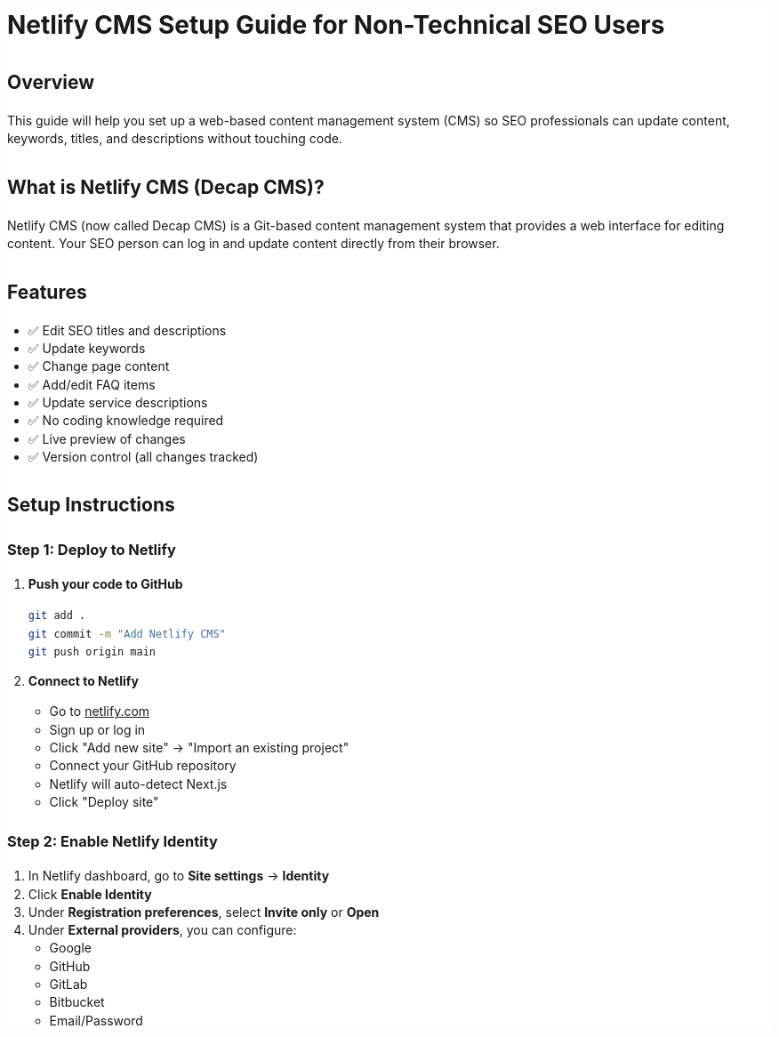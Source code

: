 # Netlify CMS Setup Guide for Non-Technical SEO Users

## Overview

This guide will help you set up a web-based content management system (CMS) so SEO professionals can update content, keywords, titles, and descriptions without touching code.

## What is Netlify CMS (Decap CMS)?

Netlify CMS (now called Decap CMS) is a Git-based content management system that provides a web interface for editing content. Your SEO person can log in and update content directly from their browser.

## Features

- ✅ Edit SEO titles and descriptions
- ✅ Update keywords
- ✅ Change page content
- ✅ Add/edit FAQ items
- ✅ Update service descriptions
- ✅ No coding knowledge required
- ✅ Live preview of changes
- ✅ Version control (all changes tracked)

## Setup Instructions

### Step 1: Deploy to Netlify

1. **Push your code to GitHub**
   ```bash
   git add .
   git commit -m "Add Netlify CMS"
   git push origin main
   ```

2. **Connect to Netlify**
   - Go to [netlify.com](https://netlify.com)
   - Sign up or log in
   - Click "Add new site" → "Import an existing project"
   - Connect your GitHub repository
   - Netlify will auto-detect Next.js
   - Click "Deploy site"

### Step 2: Enable Netlify Identity

1. In Netlify dashboard, go to **Site settings** → **Identity**
2. Click **Enable Identity**
3. Under **Registration preferences**, select **Invite only** or **Open**
4. Under **External providers**, you can configure:
   - Google
   - GitHub
   - GitLab
   - Bitbucket
   - Email/Password
